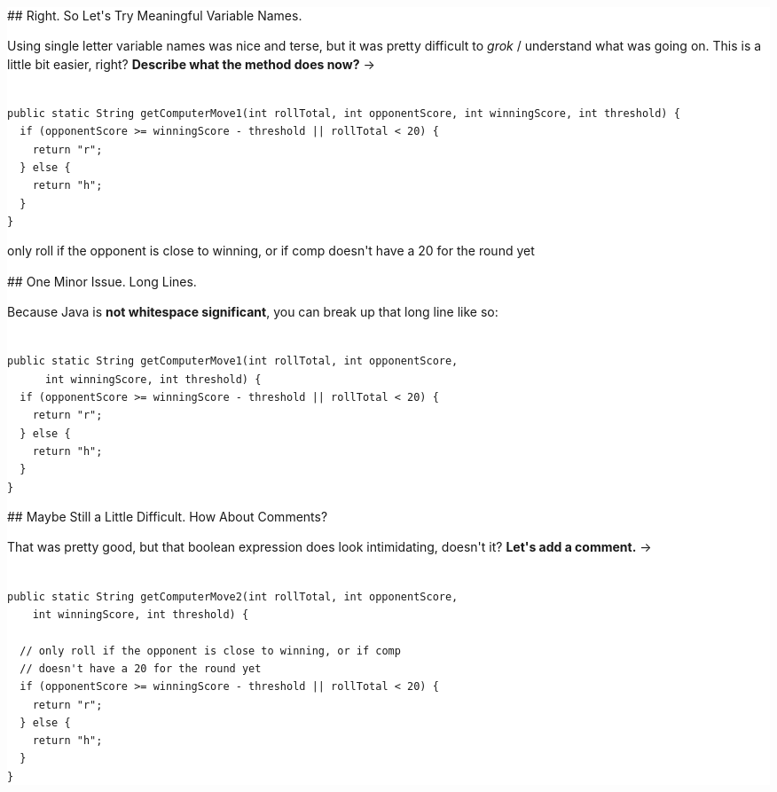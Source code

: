 
<section markdown="block">
## Right. So Let's Try Meaningful Variable Names.

Using single letter variable names was nice and terse, but it was pretty difficult to _grok_ / understand what was going on. This is a little bit easier, right? __Describe what the method does now?__ &rarr;

<pre><code data-trim contenteditable>
public static String getComputerMove1(int rollTotal, int opponentScore, int winningScore, int threshold) {
  if (opponentScore >= winningScore - threshold || rollTotal < 20) {
    return "r";
  } else {
    return "h";
  }
}
</code></pre>

<span class="fragment">only roll if the opponent is close to winning, or if comp doesn't have a 20 for the round yet</span>
</section>

<section markdown="block">
## One Minor Issue. Long Lines.

Because Java is __not whitespace significant__, you can break up that long line like so:
<pre><code data-trim contenteditable>
public static String getComputerMove1(int rollTotal, int opponentScore, 
      int winningScore, int threshold) {
  if (opponentScore >= winningScore - threshold || rollTotal < 20) {
    return "r";
  } else {
    return "h";
  }
}
</code></pre>
</section>

<section markdown="block">
## Maybe Still a Little Difficult. How About Comments?

That was pretty good, but that boolean expression does look intimidating, doesn't it? __Let's add a comment.__ &rarr;

<pre><code data-trim contenteditable>
public static String getComputerMove2(int rollTotal, int opponentScore, 
    int winningScore, int threshold) {

  // only roll if the opponent is close to winning, or if comp 
  // doesn't have a 20 for the round yet
  if (opponentScore >= winningScore - threshold || rollTotal < 20) {
    return "r";
  } else {
    return "h";
  }
}
</code></pre>
</section>
